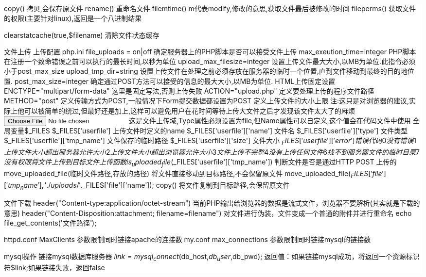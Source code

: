 copy()						拷贝,会保存原文件
rename()					重命名文件
filemtime()					m代表modify,修改的意思,获取文件最后被修改的时间
fileperms()					获取文件的权限(主要针对linux),返回是一个八进制结果

clearstatcache(true,$filename)		清除文件状态缓存


文件上传
上传配置 php.ini
	file_uploads = on|off		确定服务器上的PHP脚本是否可以接受文件上传
	max_exeution_time=integer	PHP脚本在注册一个致命错误之前可以执行的最长时间,以秒为单位
	upload_max_filesize=integer	设置上传文件最大大小,以MB为单位.此指令必须小于post_max_size
	upload_tmp_dir=string		设置上传文件在处理之前必须存放在服务器的临时一个位置,直到文件移动到最终的目的地位置.
	post_max_size=integer		确定通过POST方法可以接受的信息的最大大小,以MB为单位.
HTML上传固定设置
	ENCTYPE="multipart/form-data"	这里是固定写法,否则上传失败
	ACTION="upload.php"				定义要处理上传的程序文件路径
	METHOD="post"					定义传输方式为POST,一般情况下Form提交数据都设置为POST
	<input type="hidden" name="MAX_FILE_SIZE" value="1000000">	定义上传文件的大小上限 注:这只是对浏览器的建议,实际上他可以被简单的绕过,但最好还是加上,这样可以避免用户在花时间等待上传大文件之后才发现该文件太大了的麻烦
	<input type="file" name="userfile"> 这是文件上传域,Type属性必须设置为file,但Name属性可以自定义,这个值会在代码文件中使用
全局变量$_FILES
	$_FILES['userfile']				上传文件时定义的name
	$_FILES['userfile']['name']		文件名
	$_FILES['userfile']['type']		文件类型
	$_FILES['userfile']['tmp_name']	文件保存的临时路径
	$_FILES['userfile']['size']		文件大小
	$_FILES['userfile']['error']	错误代码
		0	没有错误
		1 	上传文件大小超出服务器允许大小
		2 	上传文件大小超出浏览器允许大小
		3	文件上传不完整
		4	没有上传任何文件
		6	找不到服务器文件的临时目录
		7	没有权限将文件上传到目标文件
上传函数
is_uploaded_file($_FILES['userfile']['tmp_name'])	判断文件是否是通过HTTP POST 上传的
move_uploaded_file(临时文件路径,存放的路径)			将文件直接移动到目标路径,不会保留原文件
move_uploaded_file($_FILES['file']['tmp_name'],'./uploads/'.$_FILES['file']['name']);
copy()						将文件复制到目标路径,会保留原文件

文件下载
header("Content-type:application/octet-stream")				当前PHP输出给浏览器的数据是流式文件，浏览器不要解析(其实就是下载的意思)
header("Content-Disposition:attachment; filename=filename")	对文件进行伪装，文件变成一个普通的附件并进行重命名
echo file_get_contents('文件路径');

httpd.conf 		MaxClients		参数限制同时链接apache的连接数
my.conf 		max_connections	参数限制同时链接mysql的链接数

mysql操作
链接mysql数据库服务器
	$link = mysql_connect($db_host,$db_user,$db_pwd);
	返回值：如果链接mysql成功，将返回一个资源标识符$link;如果链接失败，返回false
